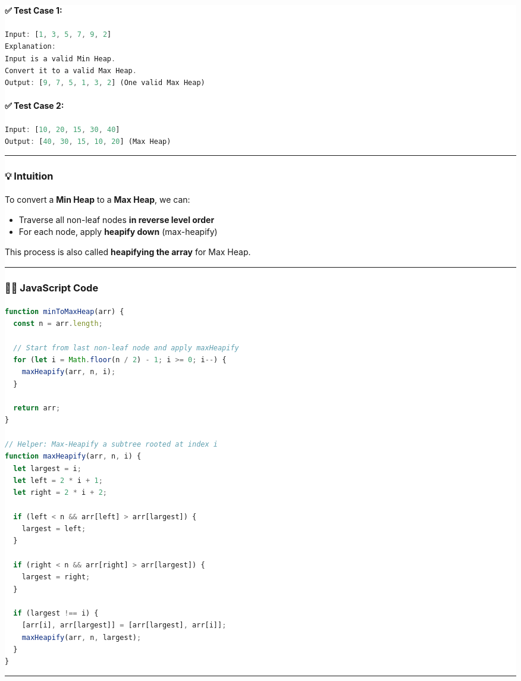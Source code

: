 #### ✅ Test Case 1:

```js
Input: [1, 3, 5, 7, 9, 2]
Explanation:
Input is a valid Min Heap.
Convert it to a valid Max Heap.
Output: [9, 7, 5, 1, 3, 2] (One valid Max Heap)
```

#### ✅ Test Case 2:

```js
Input: [10, 20, 15, 30, 40]
Output: [40, 30, 15, 10, 20] (Max Heap)
```

---

### 💡 Intuition

To convert a **Min Heap** to a **Max Heap**, we can:

- Traverse all non-leaf nodes **in reverse level order**
- For each node, apply **heapify down** (max-heapify)

This process is also called **heapifying the array** for Max Heap.

---

### 🧑‍💻 JavaScript Code

```js
function minToMaxHeap(arr) {
  const n = arr.length;

  // Start from last non-leaf node and apply maxHeapify
  for (let i = Math.floor(n / 2) - 1; i >= 0; i--) {
    maxHeapify(arr, n, i);
  }

  return arr;
}

// Helper: Max-Heapify a subtree rooted at index i
function maxHeapify(arr, n, i) {
  let largest = i;
  let left = 2 * i + 1;
  let right = 2 * i + 2;

  if (left < n && arr[left] > arr[largest]) {
    largest = left;
  }

  if (right < n && arr[right] > arr[largest]) {
    largest = right;
  }

  if (largest !== i) {
    [arr[i], arr[largest]] = [arr[largest], arr[i]];
    maxHeapify(arr, n, largest);
  }
}
```

---